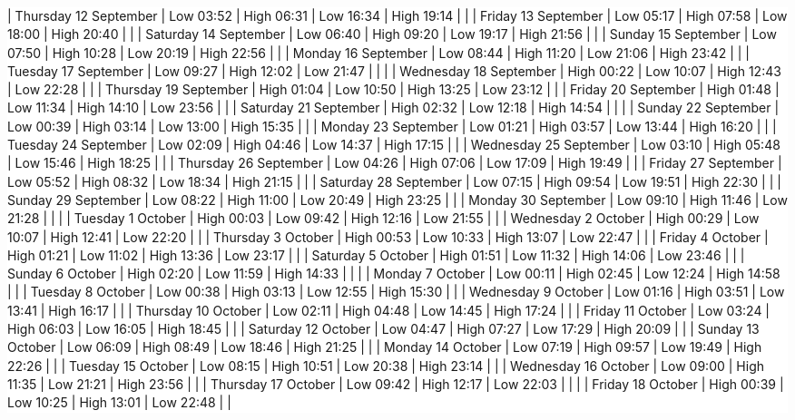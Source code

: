 | Thursday 12 September | Low 03:52 | High 06:31 | Low 16:34 | High 19:14 |  |
| Friday 13 September | Low 05:17 | High 07:58 | Low 18:00 | High 20:40 |  |
| Saturday 14 September | Low 06:40 | High 09:20 | Low 19:17 | High 21:56 |  |
| Sunday 15 September | Low 07:50 | High 10:28 | Low 20:19 | High 22:56 |  |
| Monday 16 September | Low 08:44 | High 11:20 | Low 21:06 | High 23:42 |  |
| Tuesday 17 September | Low 09:27 | High 12:02 | Low 21:47 |  |  |
| Wednesday 18 September | High 00:22 | Low 10:07 | High 12:43 | Low 22:28 |  |
| Thursday 19 September | High 01:04 | Low 10:50 | High 13:25 | Low 23:12 |  |
| Friday 20 September | High 01:48 | Low 11:34 | High 14:10 | Low 23:56 |  |
| Saturday 21 September | High 02:32 | Low 12:18 | High 14:54 |  |  |
| Sunday 22 September | Low 00:39 | High 03:14 | Low 13:00 | High 15:35 |  |
| Monday 23 September | Low 01:21 | High 03:57 | Low 13:44 | High 16:20 |  |
| Tuesday 24 September | Low 02:09 | High 04:46 | Low 14:37 | High 17:15 |  |
| Wednesday 25 September | Low 03:10 | High 05:48 | Low 15:46 | High 18:25 |  |
| Thursday 26 September | Low 04:26 | High 07:06 | Low 17:09 | High 19:49 |  |
| Friday 27 September | Low 05:52 | High 08:32 | Low 18:34 | High 21:15 |  |
| Saturday 28 September | Low 07:15 | High 09:54 | Low 19:51 | High 22:30 |  |
| Sunday 29 September | Low 08:22 | High 11:00 | Low 20:49 | High 23:25 |  |
| Monday 30 September | Low 09:10 | High 11:46 | Low 21:28 |  |  |
| Tuesday 1 October | High 00:03 | Low 09:42 | High 12:16 | Low 21:55 |  |
| Wednesday 2 October | High 00:29 | Low 10:07 | High 12:41 | Low 22:20 |  |
| Thursday 3 October | High 00:53 | Low 10:33 | High 13:07 | Low 22:47 |  |
| Friday 4 October | High 01:21 | Low 11:02 | High 13:36 | Low 23:17 |  |
| Saturday 5 October | High 01:51 | Low 11:32 | High 14:06 | Low 23:46 |  |
| Sunday 6 October | High 02:20 | Low 11:59 | High 14:33 |  |  |
| Monday 7 October | Low 00:11 | High 02:45 | Low 12:24 | High 14:58 |  |
| Tuesday 8 October | Low 00:38 | High 03:13 | Low 12:55 | High 15:30 |  |
| Wednesday 9 October | Low 01:16 | High 03:51 | Low 13:41 | High 16:17 |  |
| Thursday 10 October | Low 02:11 | High 04:48 | Low 14:45 | High 17:24 |  |
| Friday 11 October | Low 03:24 | High 06:03 | Low 16:05 | High 18:45 |  |
| Saturday 12 October | Low 04:47 | High 07:27 | Low 17:29 | High 20:09 |  |
| Sunday 13 October | Low 06:09 | High 08:49 | Low 18:46 | High 21:25 |  |
| Monday 14 October | Low 07:19 | High 09:57 | Low 19:49 | High 22:26 |  |
| Tuesday 15 October | Low 08:15 | High 10:51 | Low 20:38 | High 23:14 |  |
| Wednesday 16 October | Low 09:00 | High 11:35 | Low 21:21 | High 23:56 |  |
| Thursday 17 October | Low 09:42 | High 12:17 | Low 22:03 |  |  |
| Friday 18 October | High 00:39 | Low 10:25 | High 13:01 | Low 22:48 |  |